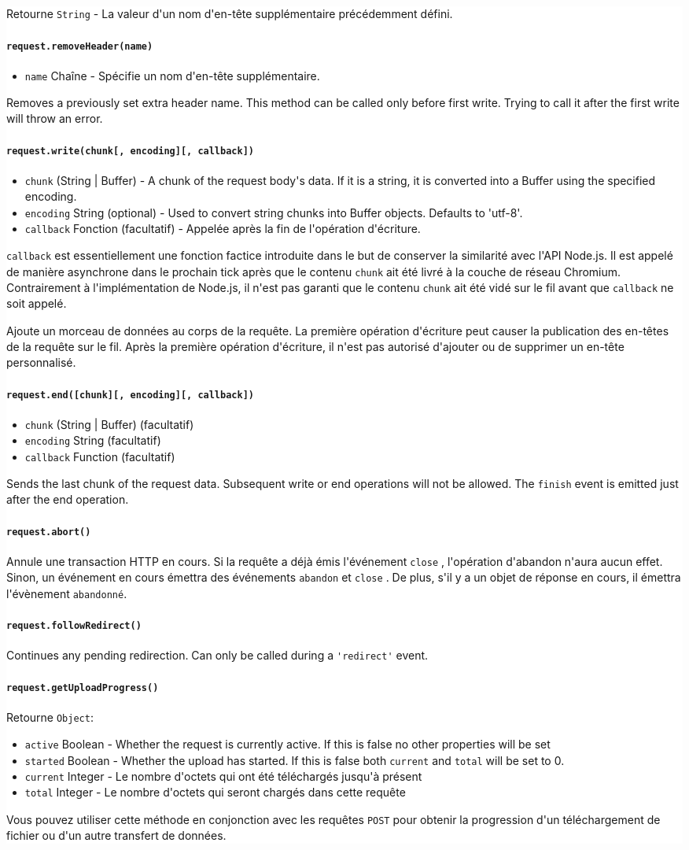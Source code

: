 Retourne `String` - La valeur d'un nom d'en-tête supplémentaire précédemment défini.

#### `request.removeHeader(name)`

* `name` Chaîne - Spécifie un nom d'en-tête supplémentaire.

Removes a previously set extra header name. This method can be called only before first write. Trying to call it after the first write will throw an error.

#### `request.write(chunk[, encoding][, callback])`

* `chunk` (String | Buffer) - A chunk of the request body's data. If it is a string, it is converted into a Buffer using the specified encoding.
* `encoding` String (optional) - Used to convert string chunks into Buffer objects. Defaults to 'utf-8'.
* `callback` Fonction (facultatif) - Appelée après la fin de l'opération d'écriture.

`callback` est essentiellement une fonction factice introduite dans le but de conserver la similarité avec l'API Node.js. Il est appelé de manière asynchrone dans le prochain tick après que le contenu `chunk` ait été livré à la couche de réseau Chromium. Contrairement à l'implémentation de Node.js, il n'est pas garanti que le contenu `chunk` ait été vidé sur le fil avant que `callback` ne soit appelé.

Ajoute un morceau de données au corps de la requête. La première opération d'écriture peut causer la publication des en-têtes de la requête sur le fil. Après la première opération d'écriture, il n'est pas autorisé d'ajouter ou de supprimer un en-tête personnalisé.

#### `request.end([chunk][, encoding][, callback])`

* `chunk` (String | Buffer) (facultatif)
* `encoding` String (facultatif)
* `callback` Function (facultatif)

Sends the last chunk of the request data. Subsequent write or end operations will not be allowed. The `finish` event is emitted just after the end operation.

#### `request.abort()`

Annule une transaction HTTP en cours. Si la requête a déjà émis l'événement `close` , l'opération d'abandon n'aura aucun effet. Sinon, un événement en cours émettra des événements `abandon` et `close` . De plus, s'il y a un objet de réponse en cours, il émettra l'évènement `abandonné`.

#### `request.followRedirect()`

Continues any pending redirection. Can only be called during a `'redirect'` event.

#### `request.getUploadProgress()`

Retourne `Object`:

* `active` Boolean - Whether the request is currently active. If this is false no other properties will be set
* `started` Boolean - Whether the upload has started. If this is false both `current` and `total` will be set to 0.
* `current` Integer - Le nombre d'octets qui ont été téléchargés jusqu'à présent
* `total` Integer - Le nombre d'octets qui seront chargés dans cette requête

Vous pouvez utiliser cette méthode en conjonction avec les requêtes `POST` pour obtenir la progression d'un téléchargement de fichier ou d'un autre transfert de données.

[event-emitter]: https://nodejs.org/api/events.html#events_class_eventemitter
